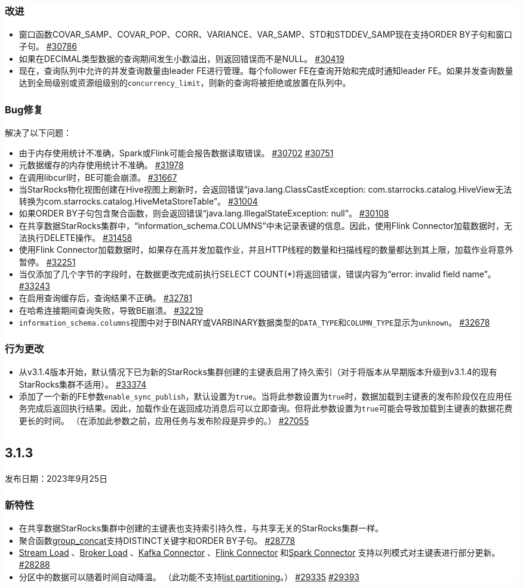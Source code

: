 ### 改进

- 窗口函数COVAR_SAMP、COVAR_POP、CORR、VARIANCE、VAR_SAMP、STD和STDDEV_SAMP现在支持ORDER BY子句和窗口子句。 [#30786](https://github.com/StarRocks/starrocks/pull/30786)
- 如果在DECIMAL类型数据的查询期间发生小数溢出，则返回错误而不是NULL。 [#30419](https://github.com/StarRocks/starrocks/pull/30419)
- 现在，查询队列中允许的并发查询数量由leader FE进行管理。每个follower FE在查询开始和完成时通知leader FE。如果并发查询数量达到全局级别或资源组级别的`concurrency_limit`，则新的查询将被拒绝或放置在队列中。

### Bug修复

解决了以下问题：

- 由于内存使用统计不准确，Spark或Flink可能会报告数据读取错误。 [#30702](https://github.com/StarRocks/starrocks/pull/30702)  [#30751](https://github.com/StarRocks/starrocks/pull/30751)
- 元数据缓存的内存使用统计不准确。 [#31978](https://github.com/StarRocks/starrocks/pull/31978)
- 在调用libcurl时，BE可能会崩溃。 [#31667](https://github.com/StarRocks/starrocks/pull/31667)
- 当StarRocks物化视图创建在Hive视图上刷新时，会返回错误“java.lang.ClassCastException: com.starrocks.catalog.HiveView无法转换为com.starrocks.catalog.HiveMetaStoreTable”。 [#31004](https://github.com/StarRocks/starrocks/pull/31004)
- 如果ORDER BY子句包含聚合函数，则会返回错误“java.lang.IllegalStateException: null”。 [#30108](https://github.com/StarRocks/starrocks/pull/30108)
- 在共享数据StarRocks集群中，“information_schema.COLUMNS”中未记录表键的信息。因此，使用Flink Connector加载数据时，无法执行DELETE操作。 [#31458](https://github.com/StarRocks/starrocks/pull/31458)
- 使用Flink Connector加载数据时，如果存在高并发加载作业，并且HTTP线程的数量和扫描线程的数量都达到其上限，加载作业将意外暂停。 [#32251](https://github.com/StarRocks/starrocks/pull/32251)
- 当仅添加了几个字节的字段时，在数据更改完成前执行SELECT COUNT(*)将返回错误，错误内容为“error: invalid field name”。 [#33243](https://github.com/StarRocks/starrocks/pull/33243)
- 在启用查询缓存后，查询结果不正确。 [#32781](https://github.com/StarRocks/starrocks/pull/32781)
- 在哈希连接期间查询失败，导致BE崩溃。 [#32219](https://github.com/StarRocks/starrocks/pull/32219)
- `information_schema.columns`视图中对于BINARY或VARBINARY数据类型的`DATA_TYPE`和`COLUMN_TYPE`显示为`unknown`。 [#32678](https://github.com/StarRocks/starrocks/pull/32678)

### 行为更改

- 从v3.1.4版本开始，默认情况下已为新的StarRocks集群创建的主键表启用了持久索引（对于将版本从早期版本升级到v3.1.4的现有StarRocks集群不适用）。 [#33374](https://github.com/StarRocks/starrocks/pull/33374)
- 添加了一个新的FE参数`enable_sync_publish`，默认设置为`true`。当将此参数设置为`true`时，数据加载到主键表的发布阶段仅在应用任务完成后返回执行结果。因此，加载作业在返回成功消息后可以立即查询。但将此参数设置为`true`可能会导致加载到主键表的数据花费更长的时间。 （在添加此参数之前，应用任务与发布阶段是异步的。） [#27055](https://github.com/StarRocks/starrocks/pull/27055)

## 3.1.3

发布日期：2023年9月25日

### 新特性

- 在共享数据StarRocks集群中创建的主键表也支持索引持久性，与共享无关的StarRocks集群一样。
- 聚合函数[group_concat](../sql-reference/sql-functions/string-functions/group_concat.md)支持DISTINCT关键字和ORDER BY子句。 [#28778](https://github.com/StarRocks/starrocks/pull/28778)
- [Stream Load](../sql-reference/sql-statements/data-manipulation/STREAM_LOAD.md) 、[Broker Load](../sql-reference/sql-statements/data-manipulation/BROKER_LOAD.md) 、[Kafka Connector](../loading/Kafka-connector-starrocks.md) 、[Flink Connector](../loading/Flink-connector-starrocks.md)  和[Spark Connector](../loading/Spark-connector-starrocks.md) 支持以列模式对主键表进行部分更新。 [#28288](https://github.com/StarRocks/starrocks/pull/28288)
- 分区中的数据可以随着时间自动降温。 （此功能不支持[list partitioning](../table_design/list_partitioning.md)。） [#29335](https://github.com/StarRocks/starrocks/pull/29335) [#29393](https://github.com/StarRocks/starrocks/pull/29393)
